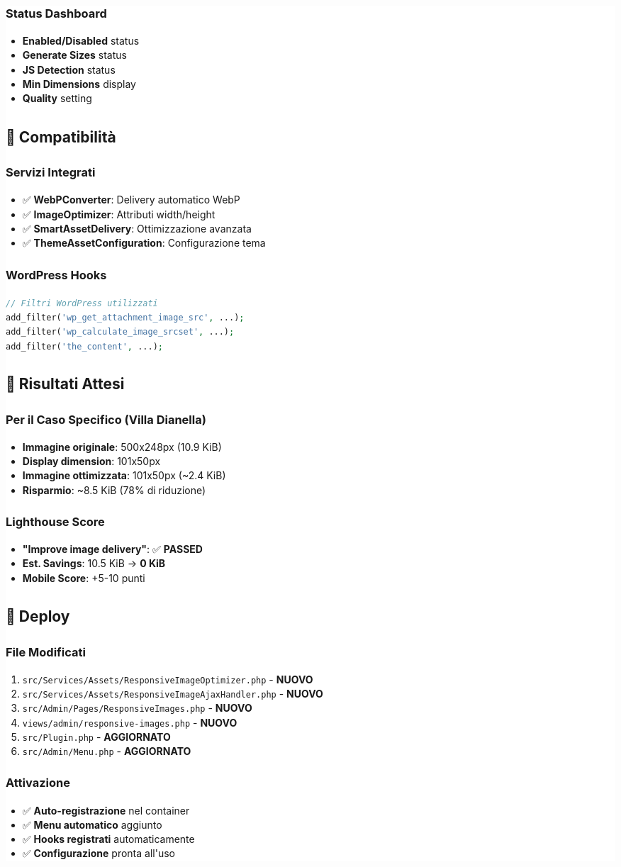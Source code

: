 ### Status Dashboard
- **Enabled/Disabled** status
- **Generate Sizes** status
- **JS Detection** status
- **Min Dimensions** display
- **Quality** setting

## 🔄 Compatibilità

### Servizi Integrati
- ✅ **WebPConverter**: Delivery automatico WebP
- ✅ **ImageOptimizer**: Attributi width/height
- ✅ **SmartAssetDelivery**: Ottimizzazione avanzata
- ✅ **ThemeAssetConfiguration**: Configurazione tema

### WordPress Hooks
```php
// Filtri WordPress utilizzati
add_filter('wp_get_attachment_image_src', ...);
add_filter('wp_calculate_image_srcset', ...);
add_filter('the_content', ...);
```

## 🎯 Risultati Attesi

### Per il Caso Specifico (Villa Dianella)
- **Immagine originale**: 500x248px (10.9 KiB)
- **Display dimension**: 101x50px
- **Immagine ottimizzata**: 101x50px (~2.4 KiB)
- **Risparmio**: ~8.5 KiB (78% di riduzione)

### Lighthouse Score
- **"Improve image delivery"**: ✅ **PASSED**
- **Est. Savings**: 10.5 KiB → **0 KiB**
- **Mobile Score**: +5-10 punti

## 🚀 Deploy

### File Modificati
1. `src/Services/Assets/ResponsiveImageOptimizer.php` - **NUOVO**
2. `src/Services/Assets/ResponsiveImageAjaxHandler.php` - **NUOVO**
3. `src/Admin/Pages/ResponsiveImages.php` - **NUOVO**
4. `views/admin/responsive-images.php` - **NUOVO**
5. `src/Plugin.php` - **AGGIORNATO**
6. `src/Admin/Menu.php` - **AGGIORNATO**

### Attivazione
- ✅ **Auto-registrazione** nel container
- ✅ **Menu automatico** aggiunto
- ✅ **Hooks registrati** automaticamente
- ✅ **Configurazione** pronta all'uso
